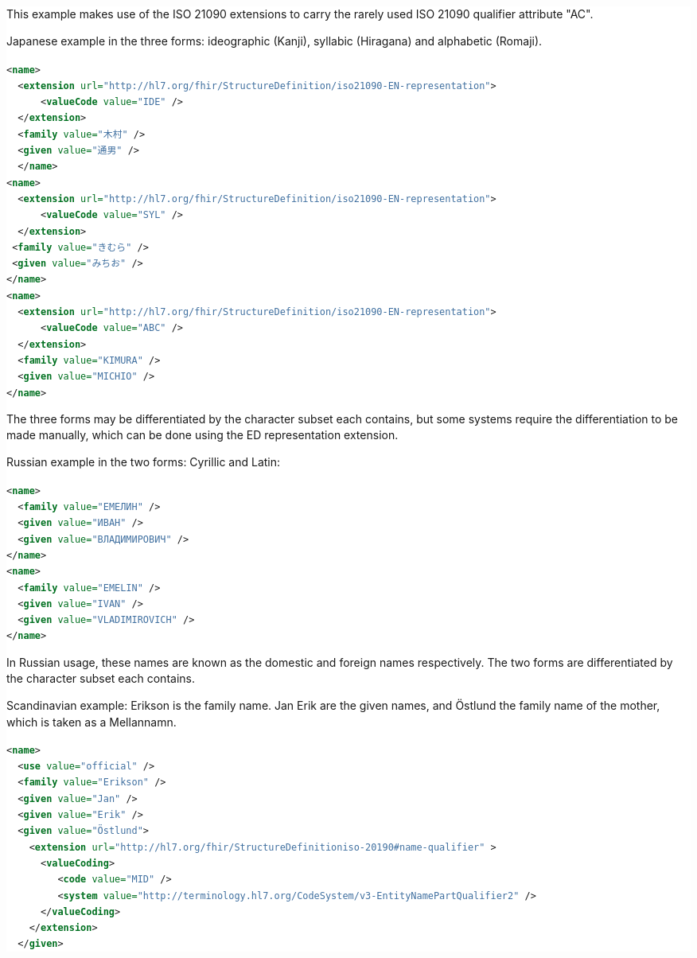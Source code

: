 This example makes use of the ISO 21090 extensions to carry the rarely used ISO 21090 qualifier attribute "AC".

Japanese example in the three forms: ideographic (Kanji), syllabic (Hiragana) and alphabetic (Romaji).

``` xml
<name>
  <extension url="http://hl7.org/fhir/StructureDefinition/iso21090-EN-representation">
      <valueCode value="IDE" />
  </extension>
  <family value="木村" />
  <given value="通男" />
  </name>
<name>
  <extension url="http://hl7.org/fhir/StructureDefinition/iso21090-EN-representation">
      <valueCode value="SYL" />
  </extension>
 <family value="きむら" />
 <given value="みちお" />
</name>
<name>
  <extension url="http://hl7.org/fhir/StructureDefinition/iso21090-EN-representation">
      <valueCode value="ABC" />
  </extension>
  <family value="KIMURA" />
  <given value="MICHIO" />
</name>
```

The three forms may be differentiated by the character subset each contains, but some systems require the differentiation to be made manually, which can be done using the ED representation extension.

Russian example in the two forms: Cyrillic and Latin:

``` xml
<name>
  <family value="ЕМЕЛИН" />
  <given value="ИВАН" />
  <given value="ВЛАДИМИРОВИЧ" />
</name>
<name>
  <family value="EMELIN" />
  <given value="IVAN" />
  <given value="VLADIMIROVICH" />
</name>
```

In Russian usage, these names are known as the domestic and foreign names respectively. The two forms are differentiated by the character subset each contains.

Scandinavian example: Erikson is the family name. Jan Erik are the given names, and Östlund the family name of the mother, which is taken as a Mellannamn.

``` xml
<name>
  <use value="official" />
  <family value="Erikson" />
  <given value="Jan" />
  <given value="Erik" />
  <given value="Östlund">
    <extension url="http://hl7.org/fhir/StructureDefinitioniso-20190#name-qualifier" >
      <valueCoding>
         <code value="MID" />
         <system value="http://terminology.hl7.org/CodeSystem/v3-EntityNamePartQualifier2" />
      </valueCoding>
    </extension>
  </given>
```